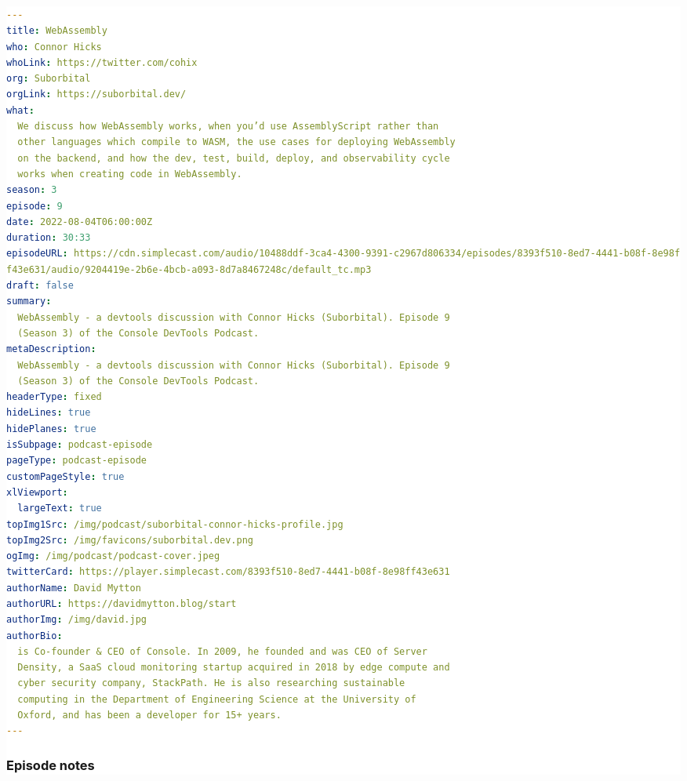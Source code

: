 ```yaml
---
title: WebAssembly
who: Connor Hicks
whoLink: https://twitter.com/cohix
org: Suborbital
orgLink: https://suborbital.dev/
what:
  We discuss how WebAssembly works, when you’d use AssemblyScript rather than
  other languages which compile to WASM, the use cases for deploying WebAssembly
  on the backend, and how the dev, test, build, deploy, and observability cycle
  works when creating code in WebAssembly.
season: 3
episode: 9
date: 2022-08-04T06:00:00Z
duration: 30:33
episodeURL: https://cdn.simplecast.com/audio/10488ddf-3ca4-4300-9391-c2967d806334/episodes/8393f510-8ed7-4441-b08f-8e98ff43e631/audio/9204419e-2b6e-4bcb-a093-8d7a8467248c/default_tc.mp3
draft: false
summary:
  WebAssembly - a devtools discussion with Connor Hicks (Suborbital). Episode 9
  (Season 3) of the Console DevTools Podcast.
metaDescription:
  WebAssembly - a devtools discussion with Connor Hicks (Suborbital). Episode 9
  (Season 3) of the Console DevTools Podcast.
headerType: fixed
hideLines: true
hidePlanes: true
isSubpage: podcast-episode
pageType: podcast-episode
customPageStyle: true
xlViewport:
  largeText: true
topImg1Src: /img/podcast/suborbital-connor-hicks-profile.jpg
topImg2Src: /img/favicons/suborbital.dev.png
ogImg: /img/podcast/podcast-cover.jpeg
twitterCard: https://player.simplecast.com/8393f510-8ed7-4441-b08f-8e98ff43e631
authorName: David Mytton
authorURL: https://davidmytton.blog/start
authorImg: /img/david.jpg
authorBio:
  is Co-founder & CEO of Console. In 2009, he founded and was CEO of Server
  Density, a SaaS cloud monitoring startup acquired in 2018 by edge compute and
  cyber security company, StackPath. He is also researching sustainable
  computing in the Department of Engineering Science at the University of
  Oxford, and has been a developer for 15+ years.
---
```


### Episode notes
